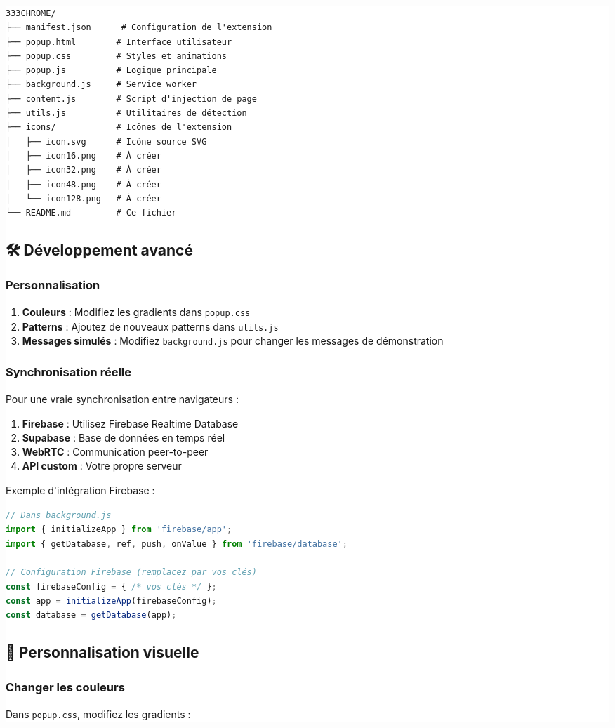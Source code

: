 ```
333CHROME/
├── manifest.json      # Configuration de l'extension
├── popup.html        # Interface utilisateur
├── popup.css         # Styles et animations
├── popup.js          # Logique principale
├── background.js     # Service worker
├── content.js        # Script d'injection de page
├── utils.js          # Utilitaires de détection
├── icons/            # Icônes de l'extension
│   ├── icon.svg      # Icône source SVG
│   ├── icon16.png    # À créer
│   ├── icon32.png    # À créer
│   ├── icon48.png    # À créer
│   └── icon128.png   # À créer
└── README.md         # Ce fichier
```

## 🛠️ Développement avancé

### Personnalisation

1. **Couleurs** : Modifiez les gradients dans `popup.css`
2. **Patterns** : Ajoutez de nouveaux patterns dans `utils.js`
3. **Messages simulés** : Modifiez `background.js` pour changer les messages de démonstration

### Synchronisation réelle

Pour une vraie synchronisation entre navigateurs :

1. **Firebase** : Utilisez Firebase Realtime Database
2. **Supabase** : Base de données en temps réel
3. **WebRTC** : Communication peer-to-peer
4. **API custom** : Votre propre serveur

Exemple d'intégration Firebase :
```javascript
// Dans background.js
import { initializeApp } from 'firebase/app';
import { getDatabase, ref, push, onValue } from 'firebase/database';

// Configuration Firebase (remplacez par vos clés)
const firebaseConfig = { /* vos clés */ };
const app = initializeApp(firebaseConfig);
const database = getDatabase(app);
```

## 🎨 Personnalisation visuelle

### Changer les couleurs

Dans `popup.css`, modifiez les gradients :
